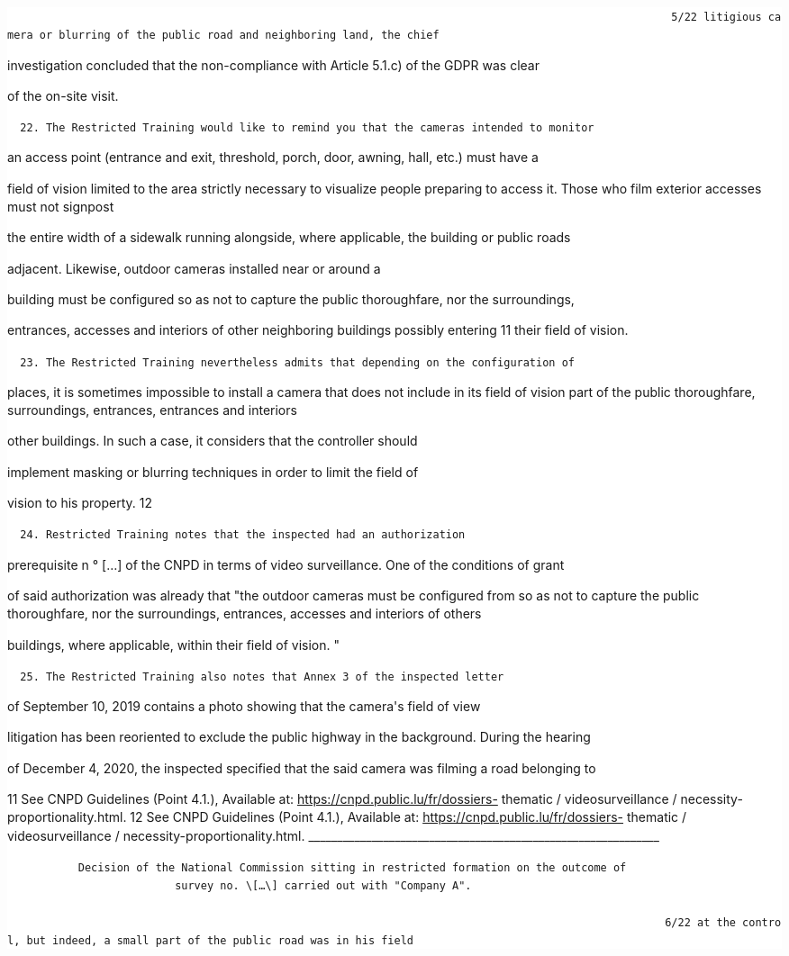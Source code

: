                                                                                                            5/22 litigious camera or blurring of the public road and neighboring land, the chief

investigation concluded that the non-compliance with Article 5.1.c) of the GDPR was clear

of the on-site visit.

      22. The Restricted Training would like to remind you that the cameras intended to monitor

an access point (entrance and exit, threshold, porch, door, awning, hall, etc.) must have a

field of vision limited to the area strictly necessary to visualize people
preparing to access it. Those who film exterior accesses must not signpost

the entire width of a sidewalk running alongside, where applicable, the building or public roads

adjacent. Likewise, outdoor cameras installed near or around a

building must be configured so as not to capture the public thoroughfare, nor the surroundings,

entrances, accesses and interiors of other neighboring buildings possibly entering
11 their field of vision.

      23. The Restricted Training nevertheless admits that depending on the configuration of

places, it is sometimes impossible to install a camera that does not include in its
field of vision part of the public thoroughfare, surroundings, entrances, entrances and interiors

other buildings. In such a case, it considers that the controller should

implement masking or blurring techniques in order to limit the field of

vision to his property. 12

      24. Restricted Training notes that the inspected had an authorization

prerequisite n ° \[…\] of the CNPD in terms of video surveillance. One of the conditions of grant

of said authorization was already that "the outdoor cameras must be configured from
so as not to capture the public thoroughfare, nor the surroundings, entrances, accesses and interiors of others

buildings, where applicable, within their field of vision. "

      25. The Restricted Training also notes that Annex 3 of the inspected letter

of September 10, 2019 contains a photo showing that the camera's field of view

litigation has been reoriented to exclude the public highway in the background. During the hearing

of December 4, 2020, the inspected specified that the said camera was filming a road belonging to

11 See CNPD Guidelines (Point 4.1.), Available at: https://cnpd.public.lu/fr/dossiers-
thematic / videosurveillance / necessity-proportionality.html.
12 See CNPD Guidelines (Point 4.1.), Available at: https://cnpd.public.lu/fr/dossiers-
thematic / videosurveillance / necessity-proportionality.html.
   \_\_\_\_\_\_\_\_\_\_\_\_\_\_\_\_\_\_\_\_\_\_\_\_\_\_\_\_\_\_\_\_\_\_\_\_\_\_\_\_\_\_\_\_\_\_\_\_\_\_\_\_\_\_\_\_\_\_\_\_\_

               Decision of the National Commission sitting in restricted formation on the outcome of
                              survey no. \[…\] carried out with "Company A".

                                                                                                          6/22 at the control, but indeed, a small part of the public road was in his field
